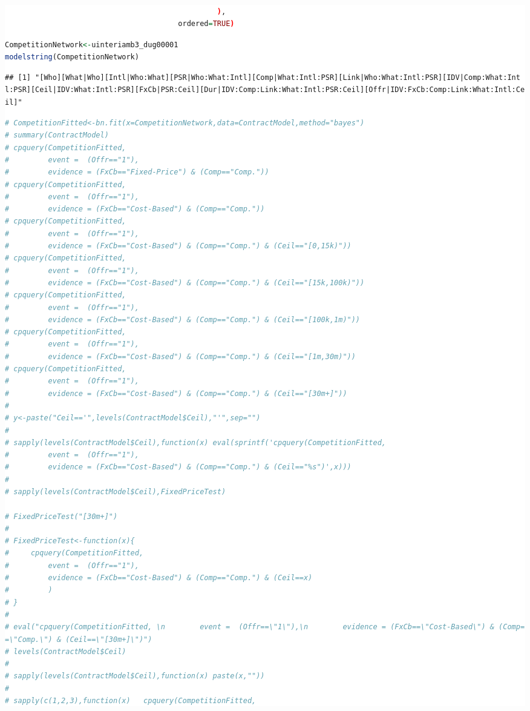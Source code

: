 ```r
                                                 ),
                                        ordered=TRUE)
```



```r
CompetitionNetwork<-uinteriamb3_dug00001
modelstring(CompetitionNetwork)
```

```
## [1] "[Who][What|Who][Intl|Who:What][PSR|Who:What:Intl][Comp|What:Intl:PSR][Link|Who:What:Intl:PSR][IDV|Comp:What:Intl:PSR][Ceil|IDV:What:Intl:PSR][FxCb|PSR:Ceil][Dur|IDV:Comp:Link:What:Intl:PSR:Ceil][Offr|IDV:FxCb:Comp:Link:What:Intl:Ceil]"
```

```r
# CompetitionFitted<-bn.fit(x=CompetitionNetwork,data=ContractModel,method="bayes")
# summary(ContractModel)
# cpquery(CompetitionFitted, 
#         event =  (Offr=="1"),
#         evidence = (FxCb=="Fixed-Price") & (Comp=="Comp."))
# cpquery(CompetitionFitted, 
#         event =  (Offr=="1"),
#         evidence = (FxCb=="Cost-Based") & (Comp=="Comp."))
# cpquery(CompetitionFitted, 
#         event =  (Offr=="1"),
#         evidence = (FxCb=="Cost-Based") & (Comp=="Comp.") & (Ceil=="[0,15k)"))
# cpquery(CompetitionFitted, 
#         event =  (Offr=="1"),
#         evidence = (FxCb=="Cost-Based") & (Comp=="Comp.") & (Ceil=="[15k,100k)"))
# cpquery(CompetitionFitted, 
#         event =  (Offr=="1"),
#         evidence = (FxCb=="Cost-Based") & (Comp=="Comp.") & (Ceil=="[100k,1m)"))
# cpquery(CompetitionFitted, 
#         event =  (Offr=="1"),
#         evidence = (FxCb=="Cost-Based") & (Comp=="Comp.") & (Ceil=="[1m,30m)"))
# cpquery(CompetitionFitted, 
#         event =  (Offr=="1"),
#         evidence = (FxCb=="Cost-Based") & (Comp=="Comp.") & (Ceil=="[30m+]"))
# 
# y<-paste("Ceil=='",levels(ContractModel$Ceil),"'",sep="")
# 
# sapply(levels(ContractModel$Ceil),function(x) eval(sprintf('cpquery(CompetitionFitted, 
#         event =  (Offr=="1"),
#         evidence = (FxCb=="Cost-Based") & (Comp=="Comp.") & (Ceil=="%s")',x)))
# 
# sapply(levels(ContractModel$Ceil),FixedPriceTest)

# FixedPriceTest("[30m+]")
# 
# FixedPriceTest<-function(x){
#     cpquery(CompetitionFitted, 
#         event =  (Offr=="1"),
#         evidence = (FxCb=="Cost-Based") & (Comp=="Comp.") & (Ceil==x)
#         )
# }
# 
# eval("cpquery(CompetitionFitted, \n        event =  (Offr==\"1\"),\n        evidence = (FxCb==\"Cost-Based\") & (Comp==\"Comp.\") & (Ceil==\"[30m+]\")")
# levels(ContractModel$Ceil)
# 
# sapply(levels(ContractModel$Ceil),function(x) paste(x,"")) 
# 
# sapply(c(1,2,3),function(x)   cpquery(CompetitionFitted, 
```